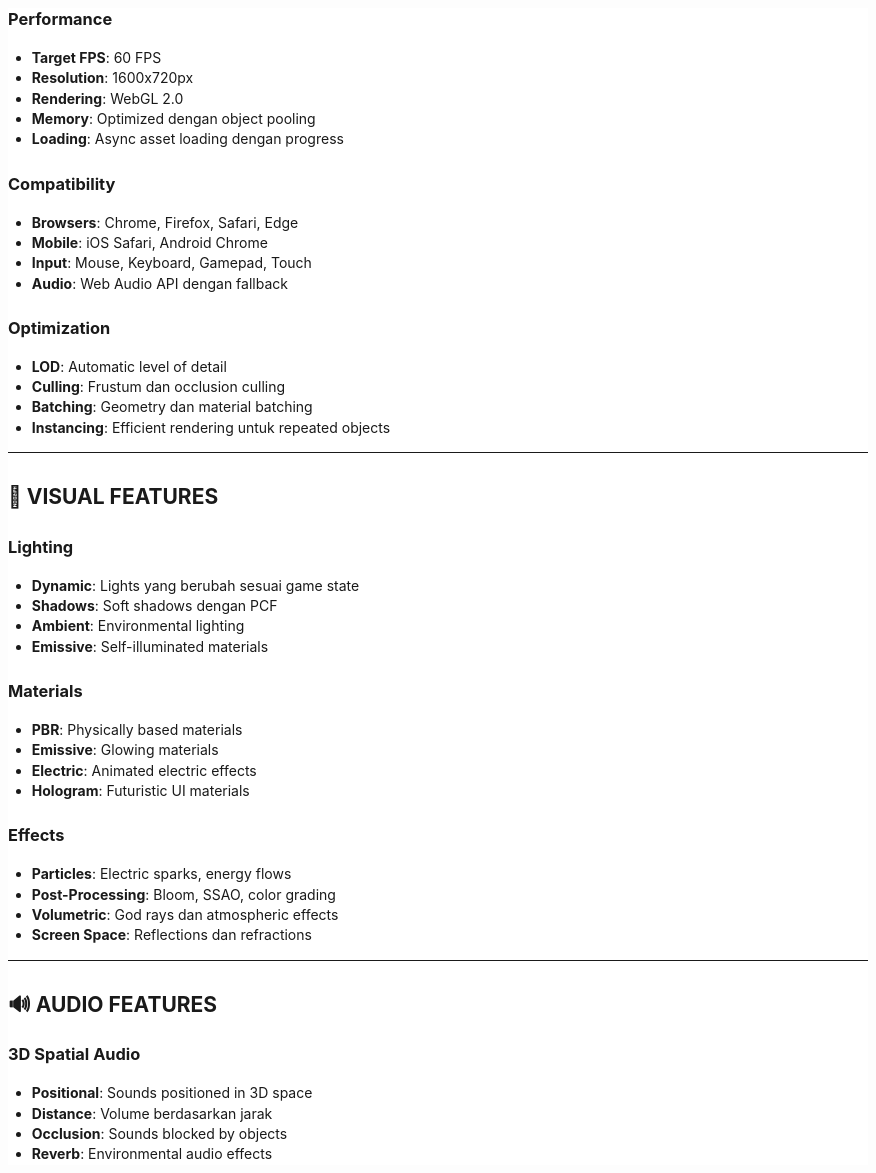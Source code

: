 ### **Performance**
- **Target FPS**: 60 FPS
- **Resolution**: 1600x720px
- **Rendering**: WebGL 2.0
- **Memory**: Optimized dengan object pooling
- **Loading**: Async asset loading dengan progress

### **Compatibility**
- **Browsers**: Chrome, Firefox, Safari, Edge
- **Mobile**: iOS Safari, Android Chrome
- **Input**: Mouse, Keyboard, Gamepad, Touch
- **Audio**: Web Audio API dengan fallback

### **Optimization**
- **LOD**: Automatic level of detail
- **Culling**: Frustum dan occlusion culling
- **Batching**: Geometry dan material batching
- **Instancing**: Efficient rendering untuk repeated objects

---

## 🎨 **VISUAL FEATURES**

### **Lighting**
- **Dynamic**: Lights yang berubah sesuai game state
- **Shadows**: Soft shadows dengan PCF
- **Ambient**: Environmental lighting
- **Emissive**: Self-illuminated materials

### **Materials**
- **PBR**: Physically based materials
- **Emissive**: Glowing materials
- **Electric**: Animated electric effects
- **Hologram**: Futuristic UI materials

### **Effects**
- **Particles**: Electric sparks, energy flows
- **Post-Processing**: Bloom, SSAO, color grading
- **Volumetric**: God rays dan atmospheric effects
- **Screen Space**: Reflections dan refractions

---

## 🔊 **AUDIO FEATURES**

### **3D Spatial Audio**
- **Positional**: Sounds positioned in 3D space
- **Distance**: Volume berdasarkan jarak
- **Occlusion**: Sounds blocked by objects
- **Reverb**: Environmental audio effects
